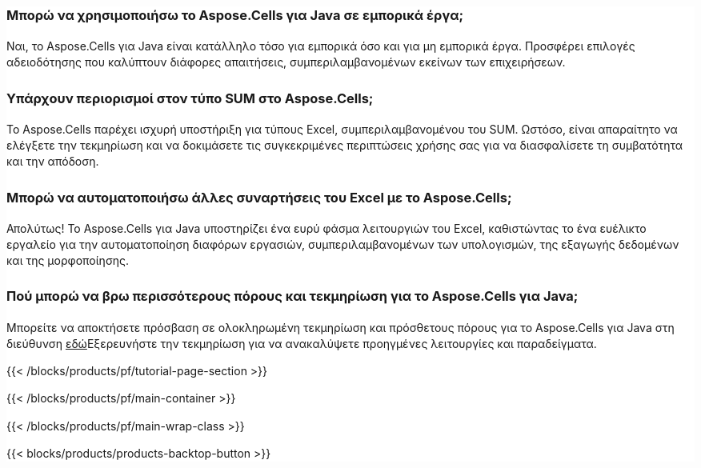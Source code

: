 ### Μπορώ να χρησιμοποιήσω το Aspose.Cells για Java σε εμπορικά έργα;

Ναι, το Aspose.Cells για Java είναι κατάλληλο τόσο για εμπορικά όσο και για μη εμπορικά έργα. Προσφέρει επιλογές αδειοδότησης που καλύπτουν διάφορες απαιτήσεις, συμπεριλαμβανομένων εκείνων των επιχειρήσεων.

### Υπάρχουν περιορισμοί στον τύπο SUM στο Aspose.Cells;

Το Aspose.Cells παρέχει ισχυρή υποστήριξη για τύπους Excel, συμπεριλαμβανομένου του SUM. Ωστόσο, είναι απαραίτητο να ελέγξετε την τεκμηρίωση και να δοκιμάσετε τις συγκεκριμένες περιπτώσεις χρήσης σας για να διασφαλίσετε τη συμβατότητα και την απόδοση.

### Μπορώ να αυτοματοποιήσω άλλες συναρτήσεις του Excel με το Aspose.Cells;

Απολύτως! Το Aspose.Cells για Java υποστηρίζει ένα ευρύ φάσμα λειτουργιών του Excel, καθιστώντας το ένα ευέλικτο εργαλείο για την αυτοματοποίηση διαφόρων εργασιών, συμπεριλαμβανομένων των υπολογισμών, της εξαγωγής δεδομένων και της μορφοποίησης.

### Πού μπορώ να βρω περισσότερους πόρους και τεκμηρίωση για το Aspose.Cells για Java;

Μπορείτε να αποκτήσετε πρόσβαση σε ολοκληρωμένη τεκμηρίωση και πρόσθετους πόρους για το Aspose.Cells για Java στη διεύθυνση [εδώ](https://reference.aspose.com/cells/java/)Εξερευνήστε την τεκμηρίωση για να ανακαλύψετε προηγμένες λειτουργίες και παραδείγματα.

{{< /blocks/products/pf/tutorial-page-section >}}

{{< /blocks/products/pf/main-container >}}

{{< /blocks/products/pf/main-wrap-class >}}

{{< blocks/products/products-backtop-button >}}